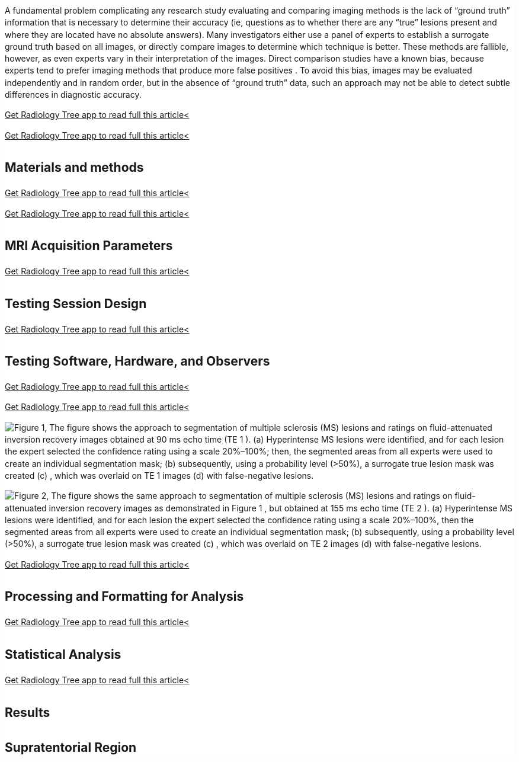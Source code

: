 A fundamental problem complicating any research study evaluating and comparing imaging methods is the lack of “ground truth” information that is necessary to determine their accuracy (ie, questions as to whether there are any “true” lesions present and where they are located have no absolute answers). Many investigators either use a panel of experts to establish a surrogate ground truth based on all images, or directly compare images to determine which technique is better. These methods are fallible, however, as even experts vary in their interpretation of the images. Direct comparison studies have a known bias, because experts tend to prefer imaging methods that produce more false positives . To avoid this bias, images may be evaluated independently and in random order, but in the absence of “ground truth” data, such an approach may not be able to detect subtle differences in diagnostic accuracy.

[Get Radiology Tree app to read full this article<](https://clinicalpub.com/app)

[Get Radiology Tree app to read full this article<](https://clinicalpub.com/app)

## Materials and methods

[Get Radiology Tree app to read full this article<](https://clinicalpub.com/app)

[Get Radiology Tree app to read full this article<](https://clinicalpub.com/app)

## MRI Acquisition Parameters

[Get Radiology Tree app to read full this article<](https://clinicalpub.com/app)

## Testing Session Design

[Get Radiology Tree app to read full this article<](https://clinicalpub.com/app)

## Testing Software, Hardware, and Observers

[Get Radiology Tree app to read full this article<](https://clinicalpub.com/app)

[Get Radiology Tree app to read full this article<](https://clinicalpub.com/app)

![Figure 1, The figure shows the approach to segmentation of multiple sclerosis (MS) lesions and ratings on fluid-attenuated inversion recovery images obtained at 90 ms echo time (TE 1 ). (a) Hyperintense MS lesions were identified, and for each lesion the expert selected the confidence rating using a scale 20%–100%; then, the segmented areas from all experts were used to create an individual segmentation mask; (b) subsequently, using a probability level (>50%), a surrogate true lesion mask was created (c) , which was overlaid on TE 1 images (d) with false-negative lesions.](https://storage.googleapis.com/dl.dentistrykey.com/clinical/AnApproachtoComparingAccuraciesofTwoFlairMRSequencesintheDetectionofMultipleSclerosisLesionsintheBrainintheAbsenceofGoldStandard/0_1s20S1076633210000760.jpg)

![Figure 2, The figure shows the same approach to segmentation of multiple sclerosis (MS) lesions and ratings on fluid-attenuated inversion recovery images as demonstrated in Figure 1 , but obtained at 155 ms echo time (TE 2 ). (a) Hyperintense MS lesions were identified, and for each lesion the expert selected the confidence rating using a scale 20%–100%, then the segmented areas from all experts were used to create an individual segmentation mask; (b) subsequently, using a probability level (>50%), a surrogate true lesion mask was created (c) , which was overlaid on TE 2 images (d) with false-negative lesions.](https://storage.googleapis.com/dl.dentistrykey.com/clinical/AnApproachtoComparingAccuraciesofTwoFlairMRSequencesintheDetectionofMultipleSclerosisLesionsintheBrainintheAbsenceofGoldStandard/1_1s20S1076633210000760.jpg)

[Get Radiology Tree app to read full this article<](https://clinicalpub.com/app)

## Processing and Formatting for Analysis

[Get Radiology Tree app to read full this article<](https://clinicalpub.com/app)

## Statistical Analysis

[Get Radiology Tree app to read full this article<](https://clinicalpub.com/app)

## Results

## Supratentorial Region
